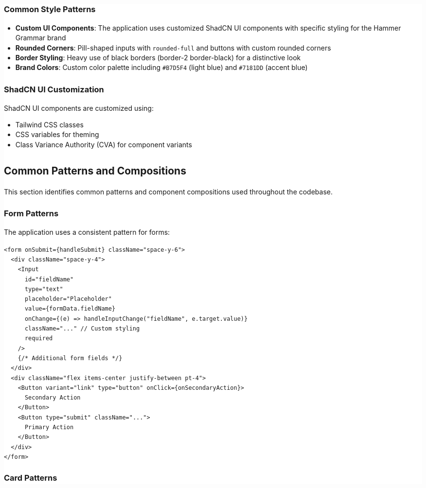 ### Common Style Patterns

- **Custom UI Components**: The application uses customized ShadCN UI components with specific styling for the Hammer Grammar brand
- **Rounded Corners**: Pill-shaped inputs with `rounded-full` and buttons with custom rounded corners
- **Border Styling**: Heavy use of black borders (border-2 border-black) for a distinctive look
- **Brand Colors**: Custom color palette including `#B7D5F4` (light blue) and `#7181DD` (accent blue)

### ShadCN UI Customization

ShadCN UI components are customized using:
- Tailwind CSS classes
- CSS variables for theming
- Class Variance Authority (CVA) for component variants

## Common Patterns and Compositions

This section identifies common patterns and component compositions used throughout the codebase.

### Form Patterns

The application uses a consistent pattern for forms:

```tsx
<form onSubmit={handleSubmit} className="space-y-6">
  <div className="space-y-4">
    <Input 
      id="fieldName" 
      type="text" 
      placeholder="Placeholder"
      value={formData.fieldName}
      onChange={(e) => handleInputChange("fieldName", e.target.value)}
      className="..." // Custom styling
      required
    />
    {/* Additional form fields */}
  </div>
  <div className="flex items-center justify-between pt-4">
    <Button variant="link" type="button" onClick={onSecondaryAction}>
      Secondary Action
    </Button>
    <Button type="submit" className="...">
      Primary Action
    </Button>
  </div>
</form>
```

### Card Patterns
